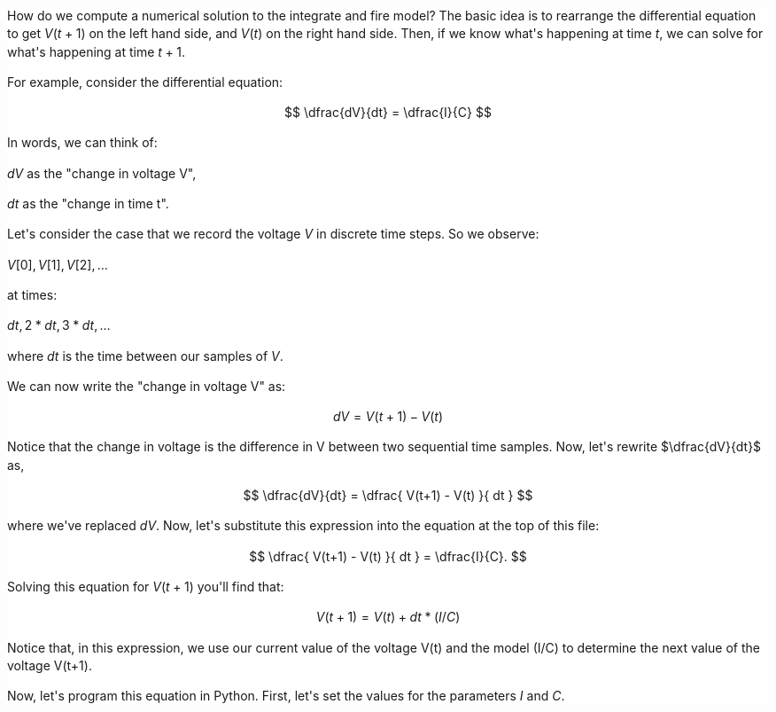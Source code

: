  
How do we compute a numerical solution to the integrate and fire model?
  The basic idea is to rearrange the differential equation to get $V(t+1)$ on
  the left hand side, and $V(t)$ on the right hand side.  Then, if we know
  what's happening at time $t$, we can solve for what's happening at time $t+1$.

For example, consider the differential equation:

$$
  \dfrac{dV}{dt} = \dfrac{I}{C}
$$

In words, we can think of:

$dV$ as the "change in voltage V",

$dt$ as the "change in time t".

Let's consider the case that we record the voltage $V$ in discrete time steps. So
we observe:

$V[0], V[1], V[2], \ldots$

at times:

$dt, \, 2*dt, \, 3*dt, \ldots$

where $dt$ is the time between our samples of $V$.

We can now write the "change in voltage V" as:

$$
  dV = V(t+1) - V(t)
$$

Notice that the change in voltage is the difference in V between two
sequential time samples.  Now, let's rewrite $\dfrac{dV}{dt}$ as,

$$
  \dfrac{dV}{dt} = \dfrac{ V(t+1) - V(t) }{ dt } 
$$

where we've replaced $dV$.  Now, let's substitute this expression into the equation at the top of this file:

$$
  \dfrac{ V(t+1) - V(t) }{ dt } = \dfrac{I}{C}.  
$$

Solving this equation for $V(t+1)$ you'll find  that:

$$
  V(t+1) = V(t) + dt*(I/C)
$$

Notice that, in this expression, we use our current value of the voltage V(t) and the model (I/C) to determine the next value of the voltage V(t+1).

Now, let's program this equation in Python.  First, let's set the values
for the parameters $I$ and $C$.
